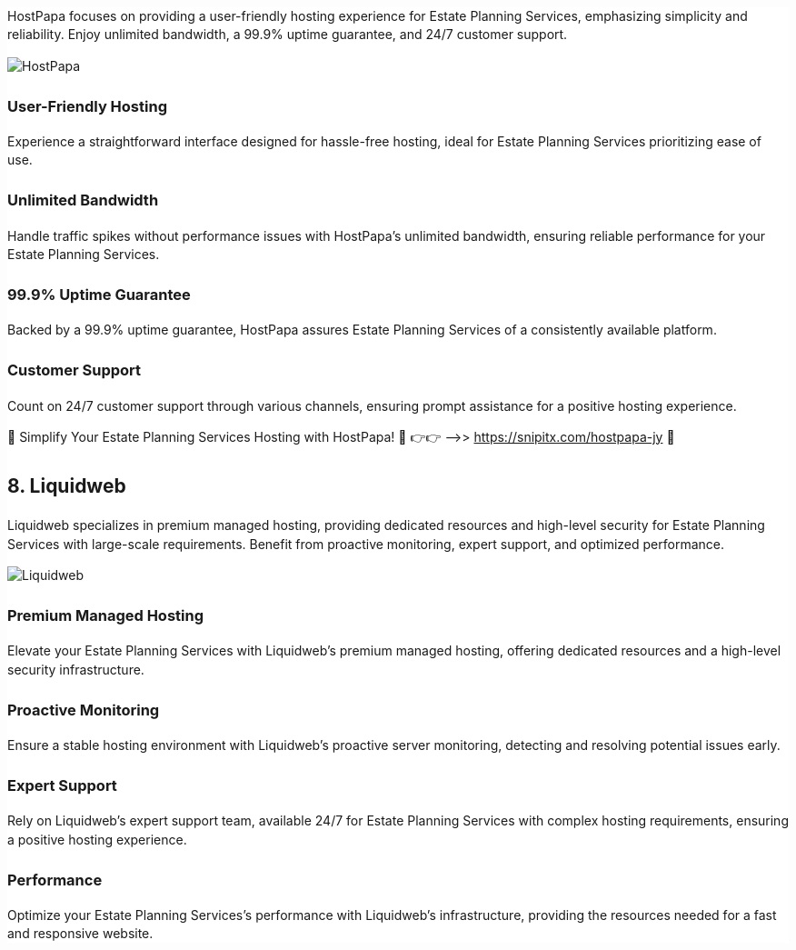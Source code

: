 HostPapa focuses on providing a user-friendly hosting experience for Estate Planning Services, emphasizing simplicity and reliability. Enjoy unlimited bandwidth, a 99.9% uptime guarantee, and 24/7 customer support.

![HostPapa](https://i.imgur.com/ouDTkvl.jpeg "HostPapa Hosting")

### User-Friendly Hosting
Experience a straightforward interface designed for hassle-free hosting, ideal for Estate Planning Services prioritizing ease of use.

### Unlimited Bandwidth
Handle traffic spikes without performance issues with HostPapa’s unlimited bandwidth, ensuring reliable performance for your Estate Planning Services.

### 99.9% Uptime Guarantee
Backed by a 99.9% uptime guarantee, HostPapa assures Estate Planning Services of a consistently available platform.

### Customer Support
Count on 24/7 customer support through various channels, ensuring prompt assistance for a positive hosting experience.

🌈 Simplify Your Estate Planning Services Hosting with HostPapa! 🚀
👉👉 -->> https://snipitx.com/hostpapa-jy 🚀

## 8. Liquidweb

Liquidweb specializes in premium managed hosting, providing dedicated resources and high-level security for Estate Planning Services with large-scale requirements. Benefit from proactive monitoring, expert support, and optimized performance.

![Liquidweb](https://i.imgur.com/4IvT9SC.jpeg "Liquidweb Hosting")

### Premium Managed Hosting
Elevate your Estate Planning Services with Liquidweb’s premium managed hosting, offering dedicated resources and a high-level security infrastructure.

### Proactive Monitoring
Ensure a stable hosting environment with Liquidweb’s proactive server monitoring, detecting and resolving potential issues early.

### Expert Support
Rely on Liquidweb’s expert support team, available 24/7 for Estate Planning Services with complex hosting requirements, ensuring a positive hosting experience.

### Performance
Optimize your Estate Planning Services’s performance with Liquidweb’s infrastructure, providing the resources needed for a fast and responsive website.
